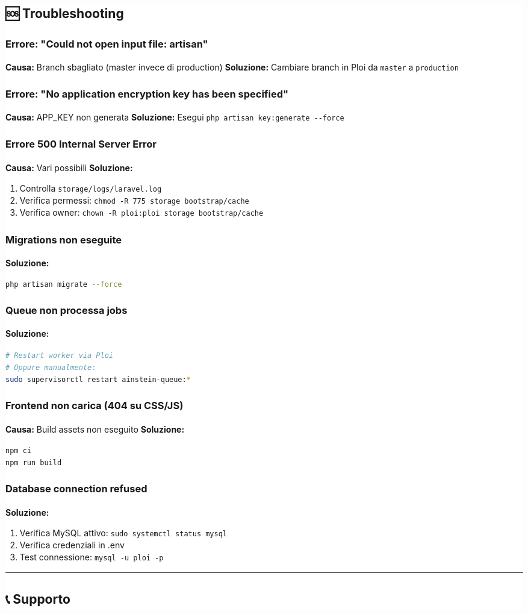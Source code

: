
## 🆘 Troubleshooting

### Errore: "Could not open input file: artisan"
**Causa:** Branch sbagliato (master invece di production)
**Soluzione:** Cambiare branch in Ploi da `master` a `production`

### Errore: "No application encryption key has been specified"
**Causa:** APP_KEY non generata
**Soluzione:** Esegui `php artisan key:generate --force`

### Errore 500 Internal Server Error
**Causa:** Vari possibili
**Soluzione:**
1. Controlla `storage/logs/laravel.log`
2. Verifica permessi: `chmod -R 775 storage bootstrap/cache`
3. Verifica owner: `chown -R ploi:ploi storage bootstrap/cache`

### Migrations non eseguite
**Soluzione:**
```bash
php artisan migrate --force
```

### Queue non processa jobs
**Soluzione:**
```bash
# Restart worker via Ploi
# Oppure manualmente:
sudo supervisorctl restart ainstein-queue:*
```

### Frontend non carica (404 su CSS/JS)
**Causa:** Build assets non eseguito
**Soluzione:**
```bash
npm ci
npm run build
```

### Database connection refused
**Soluzione:**
1. Verifica MySQL attivo: `sudo systemctl status mysql`
2. Verifica credenziali in .env
3. Test connessione: `mysql -u ploi -p`

---

## 📞 Supporto
